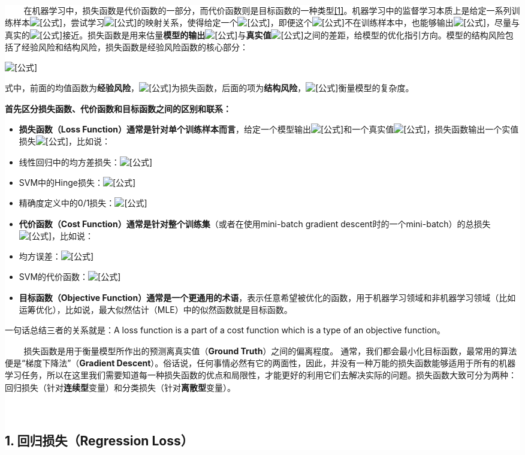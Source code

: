         在机器学习中，损失函数是代价函数的一部分，而代价函数则是目标函数的一种类型[[1]](https://link.zhihu.com/?target=https%3A//stats.stackexchange.com/questions/179026/objective-function-cost-function-loss-function-are-they-the-same-thing)。机器学习中的监督学习本质上是给定一系列训练样本![[公式]](https://www.zhihu.com/equation?tex=%5Cleft%28x_%7Bi%7D%2C+y_%7Bi%7D%5Cright%29)，尝试学习![[公式]](https://www.zhihu.com/equation?tex=x+%5Crightarrow+y)的映射关系，使得给定一个![[公式]](https://www.zhihu.com/equation?tex=x)，即便这个![[公式]](https://www.zhihu.com/equation?tex=x)不在训练样本中，也能够输出![[公式]](https://www.zhihu.com/equation?tex=%5Chat%7By%7D)，尽量与真实的![[公式]](https://www.zhihu.com/equation?tex=y)接近。损失函数是用来估量**模型的输出**![[公式]](https://www.zhihu.com/equation?tex=%5Chat%7By%7D)与**真实值**![[公式]](https://www.zhihu.com/equation?tex=y)之间的差距，给模型的优化指引方向。模型的结构风险包括了经验风险和结构风险，损失函数是经验风险函数的核心部分：

![[公式]](https://www.zhihu.com/equation?tex=%5Chat%7B%5Ctheta%7D%3D%5Carg+%5Cmin+_%7B%5Ctheta%7D+%5Cfrac%7B1%7D%7BN%7D+%5Csum_%7Bi%3D1%7D%5E%7BN%7D+L%5Cleft%28y_%7Bi%7D%2C+f%5Cleft%28x_%7Bi%7D+%3B+%5Ctheta%5Cright%29%2B%5Clambda+%5CPhi%28%5Ctheta%29%5Cright%29+%5C%5C)

式中，前面的均值函数为**经验风险**，![[公式]](https://www.zhihu.com/equation?tex=L%5Cleft%28y_%7Bi%7D%2C+f%5Cleft%28x_%7Bi%7D+%3B+%5Ctheta%5Cright%29%5Cright%29)为损失函数，后面的项为**结构风险**，![[公式]](https://www.zhihu.com/equation?tex=%5CPhi%28%5Ctheta%29)衡量模型的复杂度。

**首先区分损失函数、代价函数和目标函数之间的区别和联系：**

- **损失函数（Loss Function）通常是针对单个训练样本而言**，给定一个模型输出![[公式]](https://www.zhihu.com/equation?tex=%5Chat%7By%7D)和一个真实值![[公式]](https://www.zhihu.com/equation?tex=y)，损失函数输出一个实值损失![[公式]](https://www.zhihu.com/equation?tex=L%3Df%5Cleft%28y_%7Bi%7D%2C+%5Chat%7By%7D_%7Bi%7D%5Cright%29)，比如说：

- 线性回归中的均方差损失：![[公式]](https://www.zhihu.com/equation?tex=L%28y_%7Bi%7D%2C+f%5Cleft%28x_%7Bi%7D+%3B+%5Ctheta%5Cright%29%3D%5Cleft%28f%5Cleft%28x_%7Bi%7D+%3B+%5Ctheta%5Cright%29-y_%7Bi%7D%5Cright%29%5E%7B2%7D)

- SVM中的Hinge损失：![[公式]](https://www.zhihu.com/equation?tex=L%28y_%7Bi%7D%2C+f%5Cleft%28x_%7Bi%7D+%3B+%5Ctheta%5Cright%29%3D%5Cmax+%5Cleft%280%2C1-f%5Cleft%28x_%7Bi%7D+%3B+%5Ctheta%5Cright%29+y_%7Bi%7D%5Cright%29)

- 精确度定义中的0/1损失：![[公式]](https://www.zhihu.com/equation?tex=L%28y_%7Bi%7D%2C+f%5Cleft%28x_%7Bi%7D+%3B+%5Ctheta%5Cright%29%3D1%29%5CLongleftrightarrow+f%5Cleft%28x_%7Bi%7D+%3B+%5Ctheta%5Cright%29+%5Cneq+y_%7Bi%7D)

- **代价函数（Cost Function）通常是针对整个训练集**（或者在使用mini-batch gradient descent时的一个mini-batch）的总损失![[公式]](https://www.zhihu.com/equation?tex=J%3D%5Csum_%7Bi%3D1%7D%5E%7BN%7D+f%5Cleft%28y_%7Bi%7D%2C+%5Chat%7By%7D_%7Bi%7D%5Cright%29)，比如说：

- 均方误差：![[公式]](https://www.zhihu.com/equation?tex=M+S+E%28%5Ctheta%29%3D%5Cfrac%7B1%7D%7BN%7D+%5Csum_%7Bi%3D1%7D%5E%7BN%7D%5Cleft%28f%5Cleft%28x_%7Bi%7D+%3B+%5Ctheta%5Cright%29-y_%7Bi%7D%5Cright%29%5E%7B2%7D)

- SVM的代价函数：![[公式]](https://www.zhihu.com/equation?tex=S+V+M%28%5Ctheta%29%3D%5C%7C%5Ctheta%5C%7C%5E%7B2%7D%2BC+%5Csum_%7Bi%3D1%7D%5E%7BN%7D+%5Cxi_%7Bi%7D)

- **目标函数（Objective Function）通常是一个更通用的术语**，表示任意希望被优化的函数，用于机器学习领域和非机器学习领域（比如运筹优化），比如说，最大似然估计（MLE）中的似然函数就是目标函数。

一句话总结三者的关系就是：A loss function is a part of a cost function which is a type of an objective function。

        损失函数是用于衡量模型所作出的预测离真实值（**Ground Truth**）之间的偏离程度。 通常，我们都会最小化目标函数，最常用的算法便是“梯度下降法”（**Gradient Descent**）。俗话说，任何事情必然有它的两面性，因此，并没有一种万能的损失函数能够适用于所有的机器学习任务，所以在这里我们需要知道每一种损失函数的优点和局限性，才能更好的利用它们去解决实际的问题。损失函数大致可分为两种：回归损失（针对**连续型**变量）和分类损失（针对**离散型**变量）。

<img src="https://pic3.zhimg.com/v2-030170854ff3560445c852f30be6455e_b.jpg" title="" alt="" data-align="center">

## 1. 回归损失（Regression Loss）
